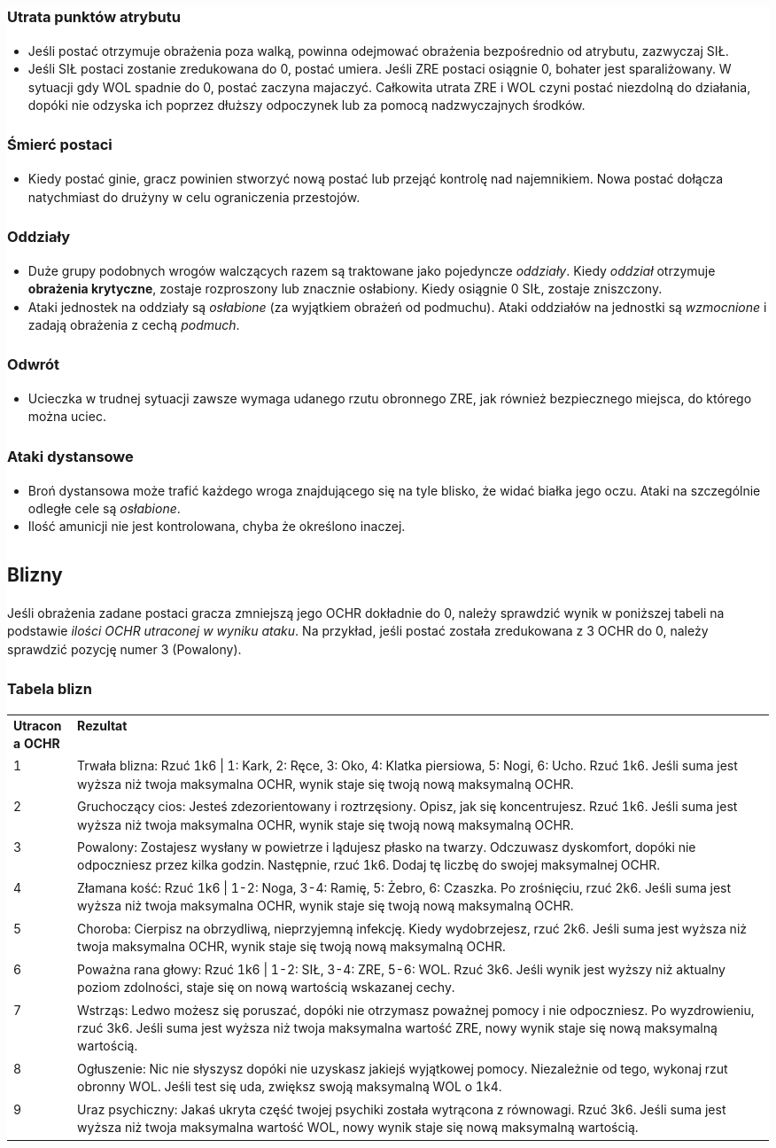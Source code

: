 ### Utrata punktów atrybutu

- Jeśli postać otrzymuje obrażenia poza walką, powinna odejmować obrażenia bezpośrednio od atrybutu, zazwyczaj SIŁ.
- Jeśli SIŁ postaci zostanie zredukowana do 0, postać umiera. Jeśli ZRE postaci osiągnie 0, bohater jest sparaliżowany. W sytuacji gdy WOL spadnie do 0, postać zaczyna majaczyć. Całkowita utrata ZRE i WOL czyni postać niezdolną do działania, dopóki nie odzyska ich poprzez dłuższy odpoczynek lub za pomocą nadzwyczajnych środków.

### Śmierć postaci

- Kiedy postać ginie, gracz powinien stworzyć nową postać lub przejąć kontrolę nad najemnikiem. Nowa postać dołącza natychmiast do drużyny w celu ograniczenia przestojów.

### Oddziały

- Duże grupy podobnych wrogów walczących razem są traktowane jako pojedyncze _oddziały_. Kiedy _oddział_ otrzymuje **obrażenia krytyczne**, zostaje rozproszony lub znacznie osłabiony. Kiedy osiągnie 0 SIŁ, zostaje zniszczony.
- Ataki jednostek na oddziały są _osłabione_ (za wyjątkiem obrażeń od podmuchu). Ataki oddziałów na jednostki są _wzmocnione_ i zadają obrażenia z cechą _podmuch_.

### Odwrót

- Ucieczka w trudnej sytuacji zawsze wymaga udanego rzutu obronnego ZRE, jak również bezpiecznego miejsca, do którego można uciec.

### Ataki dystansowe

- Broń dystansowa może trafić każdego wroga znajdującego się na tyle blisko, że widać białka jego oczu. Ataki na szczególnie odległe cele są _osłabione_.
- Ilość amunicji nie jest kontrolowana, chyba że określono inaczej. 

## Blizny

Jeśli obrażenia zadane postaci gracza zmniejszą jego OCHR dokładnie do 0, należy sprawdzić wynik w poniższej tabeli na podstawie _ilości OCHR utraconej w wyniku ataku_. Na przykład, jeśli postać została zredukowana z 3 OCHR do 0, należy sprawdzić pozycję numer 3 (Powalony). 


### Tabela blizn

|                   |                                                                                                                                                                                                                                                                                                                          |
| ----------------- | ------------------------------------------------------------------------------------------------------------------------------------------------------------------------------------------------------------------------------------------------------------------------------------------------------------------------ |
| **Utracona OCHR** | **Rezultat**                                                                                                                                                                                                                                                                                                             |
| 1                 | Trwała blizna: Rzuć 1k6 &#124; 1: Kark, 2: Ręce, 3: Oko, 4: Klatka piersiowa, 5: Nogi, 6: Ucho. Rzuć 1k6. Jeśli suma jest wyższa niż twoja maksymalna OCHR,  wynik staje się twoją nową maksymalną OCHR.                                                                                                                 |
| 2                 | Gruchoczący cios: Jesteś zdezorientowany i roztrzęsiony. Opisz, jak się koncentrujesz. Rzuć 1k6. Jeśli suma jest wyższa niż twoja maksymalna OCHR,  wynik staje się twoją nową maksymalną OCHR.                                                                                                                          |
| 3                 | Powalony: Zostajesz wysłany w powietrze i lądujesz płasko na twarzy. Odczuwasz dyskomfort, dopóki nie odpoczniesz przez kilka godzin. Następnie, rzuć 1k6. Dodaj tę liczbę do swojej maksymalnej OCHR.                                                                                                                   |
| 4                 | Złamana kość: Rzuć 1k6 &#124; 1-2: Noga, 3-4: Ramię, 5: Żebro, 6: Czaszka. Po zrośnięciu, rzuć 2k6. Jeśli suma jest wyższa niż twoja maksymalna OCHR,  wynik staje się twoją nową maksymalną OCHR.                                                                                                                       |
| 5                 | Choroba: Cierpisz na obrzydliwą, nieprzyjemną infekcję. Kiedy wydobrzejesz, rzuć 2k6. Jeśli suma jest wyższa niż twoja maksymalna OCHR,  wynik staje się twoją nową maksymalną OCHR.                                                                                                                                     |
| 6                 | Poważna rana głowy: Rzuć 1k6 &#124; 1-2: SIŁ, 3-4: ZRE, 5-6: WOL. Rzuć 3k6. Jeśli wynik jest wyższy niż aktualny poziom zdolności, staje się on nową wartością wskazanej cechy.                                                                                                                                          |
| 7                 | Wstrząs: Ledwo możesz się poruszać, dopóki nie otrzymasz poważnej pomocy i nie odpoczniesz. Po wyzdrowieniu, rzuć 3k6. Jeśli suma jest wyższa niż twoja maksymalna wartość ZRE, nowy wynik staje się nową maksymalną wartością.                                                                                          |
| 8                 | Ogłuszenie: Nic nie słyszysz dopóki nie uzyskasz jakiejś wyjątkowej pomocy. Niezależnie od tego, wykonaj rzut obronny WOL. Jeśli test się uda, zwiększ swoją maksymalną WOL o 1k4.                                                                                                                                       |
| 9                 | Uraz psychiczny: Jakaś ukryta część twojej psychiki została wytrącona z równowagi. Rzuć 3k6. Jeśli suma jest wyższa niż twoja maksymalna wartość WOL, nowy wynik staje się nową maksymalną wartością.                                                                                                                    |